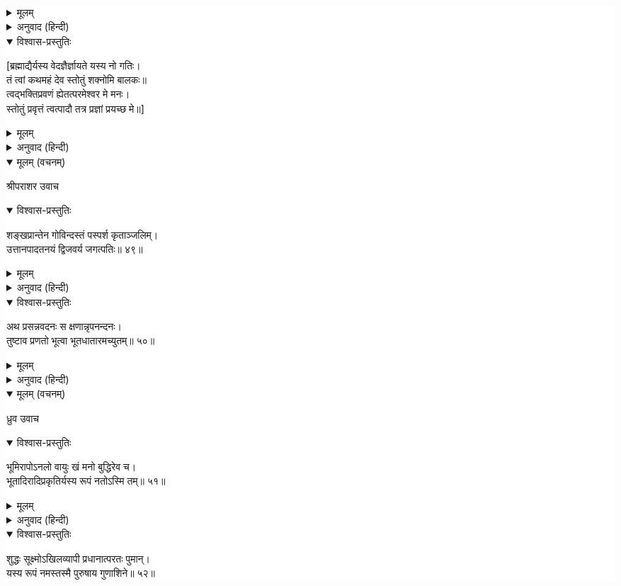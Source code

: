 <details><summary>मूलम्</summary></details>

<details><summary>अनुवाद (हिन्दी)</summary></details>

<details open><summary>विश्वास-प्रस्तुतिः</summary>

[ब्रह्माद्यैर्यस्य वेदज्ञैर्ज्ञायते यस्य नो गतिः।  
तं त्वां कथमहं देव स्तोतुं शक्नोमि बालकः॥  
त्वद्भक्तिप्रवणं ह्येतत्परमेश्वर मे मनः।  
स्तोतुं प्रवृत्तं त्वत्पादौ तत्र प्रज्ञां प्रयच्छ मे॥]
</details>

<details><summary>मूलम्</summary></details>

<details><summary>अनुवाद (हिन्दी)</summary></details>

<details open><summary>मूलम् (वचनम्)</summary>

श्रीपराशर उवाच
</details>

<details open><summary>विश्वास-प्रस्तुतिः</summary>

शङ्खप्रान्तेन गोविन्दस्तं पस्पर्श कृताञ्जलिम्।  
उत्तानपादतनयं द्विजवर्य जगत्पतिः॥ ४९॥
</details>

<details><summary>मूलम्</summary></details>

<details><summary>अनुवाद (हिन्दी)</summary></details>

<details open><summary>विश्वास-प्रस्तुतिः</summary>

अथ प्रसन्नवदनः स क्षणान्नृपनन्दनः।  
तुष्टाव प्रणतो भूत्वा भूतधातारमच्युतम्॥ ५०॥
</details>

<details><summary>मूलम्</summary></details>

<details><summary>अनुवाद (हिन्दी)</summary></details>

<details open><summary>मूलम् (वचनम्)</summary>

ध्रुव उवाच
</details>

<details open><summary>विश्वास-प्रस्तुतिः</summary>

भूमिरापोऽनलो वायुः खं मनो बुद्धिरेव च।  
भूतादिरादिप्रकृतिर्यस्य रूपं नतोऽस्मि तम्॥ ५१॥
</details>

<details><summary>मूलम्</summary></details>

<details><summary>अनुवाद (हिन्दी)</summary></details>

<details open><summary>विश्वास-प्रस्तुतिः</summary>

शुद्धः सूक्ष्मोऽखिलव्यापी प्रधानात्परतः पुमान्।  
यस्य रूपं नमस्तस्मै पुरुषाय गुणाशिने॥ ५२॥
</details>
